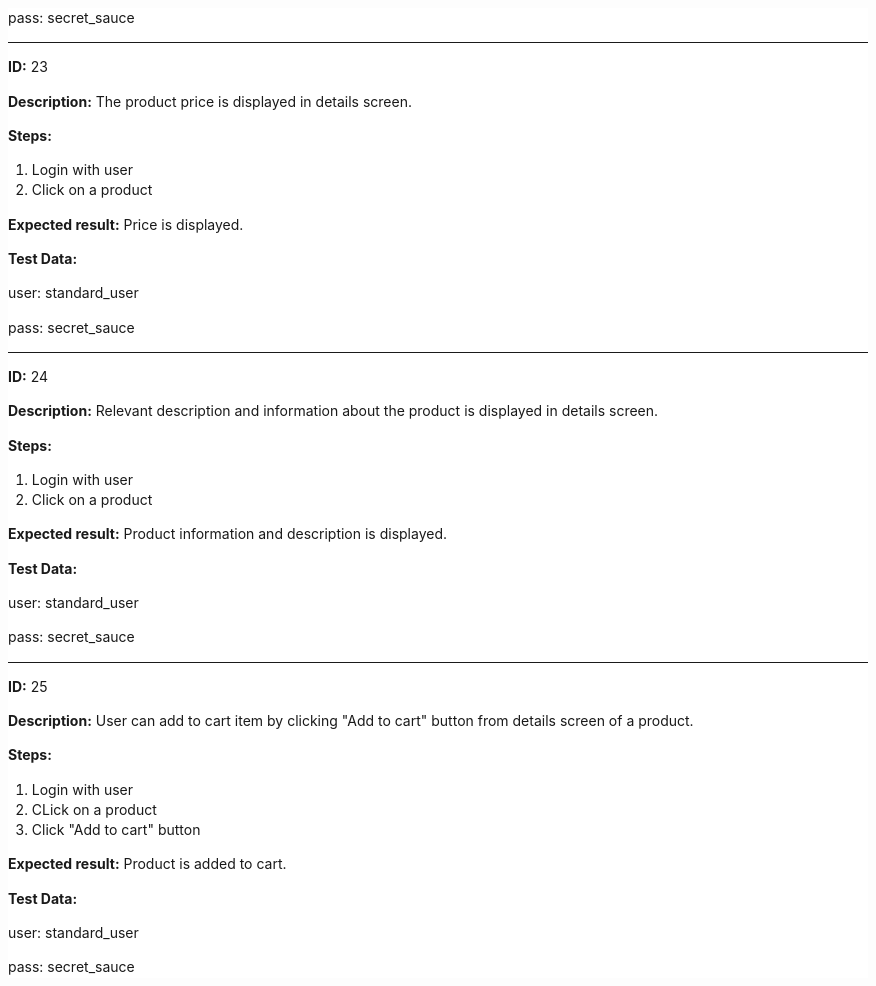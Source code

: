pass: secret_sauce

------
**ID:** 23

**Description:**
The product price is displayed in details screen.

**Steps:**
1. Login with user
2. Click on a product 

**Expected result:**
Price is displayed.

**Test Data:** 

user: standard_user

pass: secret_sauce

------
**ID:** 24

**Description:**
Relevant description and information about the product is displayed in details screen.

**Steps:**
1. Login with user
2. Click on a product 

**Expected result:**
Product information and description is displayed.

**Test Data:** 

user: standard_user

pass: secret_sauce

------
**ID:** 25

**Description:**
User can add to cart item by clicking "Add to cart" button from details screen of a product.

**Steps:**
1. Login with user
2. CLick on a product 
3. Click "Add to cart" button

**Expected result:**
Product is added to cart.

**Test Data:** 

user: standard_user

pass: secret_sauce
